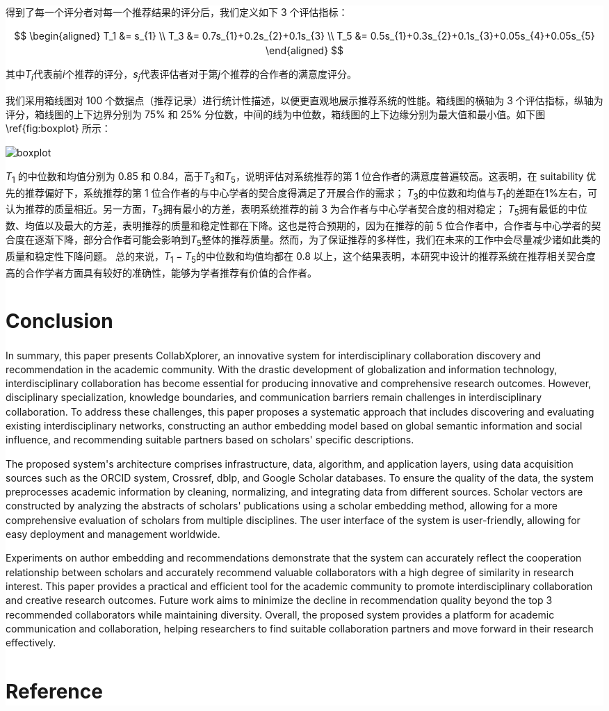 得到了每一个评分者对每一个推荐结果的评分后，我们定义如下 3 个评估指标：

$$
\begin{aligned}
T_1 &= s_{1} \\
T_3 &= 0.7s_{1}+0.2s_{2}+0.1s_{3} \\
T_5 &= 0.5s_{1}+0.3s_{2}+0.1s_{3}+0.05s_{4}+0.05s_{5}
\end{aligned}
$$

其中$T_i$代表前$i$个推荐的评分，$s_{j}$代表评估者对于第$j$个推荐的合作者的满意度评分。

我们采用箱线图对 100 个数据点（推荐记录）进行统计性描述，以便更直观地展示推荐系统的性能。箱线图的横轴为 3 个评估指标，纵轴为评分，箱线图的上下边界分别为 75% 和 25% 分位数，中间的线为中位数，箱线图的上下边缘分别为最大值和最小值。如下图 \ref{fig:boxplot} 所示：

![boxplot](https://web.metattri.com/i/2023/04/19/643ee417c861d.png)

$T_1$ 的中位数和均值分别为 0.85 和 0.84，高于$T_3$和$T_5$，说明评估对系统推荐的第 1 位合作者的满意度普遍较高。这表明，在 suitability 优先的推荐偏好下，系统推荐的第 1 位合作者的与中心学者的契合度得满足了开展合作的需求；
$T_3$的中位数和均值与$T_1$的差距在$1\%$左右，可认为推荐的质量相近。另一方面，$T_3$拥有最小的方差，表明系统推荐的前 3 为合作者与中心学者契合度的相对稳定；
$T_5$拥有最低的中位数、均值以及最大的方差，表明推荐的质量和稳定性都在下降。这也是符合预期的，因为在推荐的前 5 位合作者中，合作者与中心学者的契合度在逐渐下降，部分合作者可能会影响到$T_5$整体的推荐质量。然而，为了保证推荐的多样性，我们在未来的工作中会尽量减少诸如此类的质量和稳定性下降问题。
总的来说，$T_1 - T_5$的中位数和均值均都在 0.8 以上，这个结果表明，本研究中设计的推荐系统在推荐相关契合度高的合作学者方面具有较好的准确性，能够为学者推荐有价值的合作者。

# Conclusion

In summary, this paper presents CollabXplorer, an innovative system for interdisciplinary collaboration discovery and recommendation in the academic community. With the drastic development of globalization and information technology, interdisciplinary collaboration has become essential for producing innovative and comprehensive research outcomes. However, disciplinary specialization, knowledge boundaries, and communication barriers remain challenges in interdisciplinary collaboration. To address these challenges, this paper proposes a systematic approach that includes discovering and evaluating existing interdisciplinary networks, constructing an author embedding model based on global semantic information and social influence, and recommending suitable partners based on scholars' specific descriptions.

The proposed system's architecture comprises infrastructure, data, algorithm, and application layers, using data acquisition sources such as the ORCID system, Crossref, dblp, and Google Scholar databases. To ensure the quality of the data, the system preprocesses academic information by cleaning, normalizing, and integrating data from different sources. Scholar vectors are constructed by analyzing the abstracts of scholars' publications using a scholar embedding method, allowing for a more comprehensive evaluation of scholars from multiple disciplines. The user interface of the system is user-friendly, allowing for easy deployment and management worldwide.

Experiments on author embedding and recommendations demonstrate that the system can accurately reflect the cooperation relationship between scholars and accurately recommend valuable collaborators with a high degree of similarity in research interest. This paper provides a practical and efficient tool for the academic community to promote interdisciplinary collaboration and creative research outcomes. Future work aims to minimize the decline in recommendation quality beyond the top 3 recommended collaborators while maintaining diversity. Overall, the proposed system provides a platform for academic communication and collaboration, helping researchers to find suitable collaboration partners and move forward in their research effectively.

# Reference
